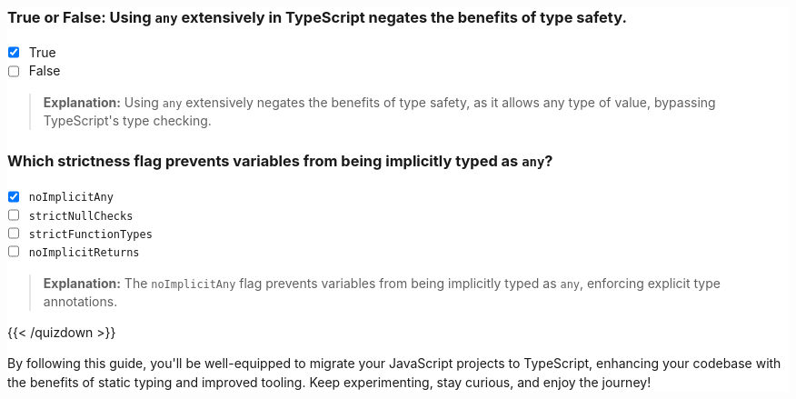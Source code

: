 ### True or False: Using `any` extensively in TypeScript negates the benefits of type safety.

- [x] True
- [ ] False

> **Explanation:** Using `any` extensively negates the benefits of type safety, as it allows any type of value, bypassing TypeScript's type checking.

### Which strictness flag prevents variables from being implicitly typed as `any`?

- [x] `noImplicitAny`
- [ ] `strictNullChecks`
- [ ] `strictFunctionTypes`
- [ ] `noImplicitReturns`

> **Explanation:** The `noImplicitAny` flag prevents variables from being implicitly typed as `any`, enforcing explicit type annotations.

{{< /quizdown >}}

By following this guide, you'll be well-equipped to migrate your JavaScript projects to TypeScript, enhancing your codebase with the benefits of static typing and improved tooling. Keep experimenting, stay curious, and enjoy the journey!
